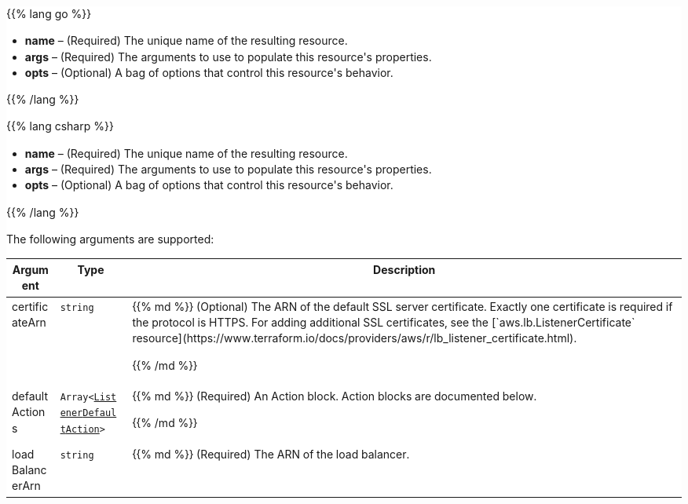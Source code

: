 {{% lang go %}}
<ul class="pl-10">
    <li><strong>name</strong> &ndash; (Required) The unique name of the resulting resource.</li>
    <li><strong>args</strong> &ndash; (Required) The arguments to use to populate this resource's properties.</li>
    <li><strong>opts</strong> &ndash; (Optional) A bag of options that control this resource's behavior.</li>
</ul>
{{% /lang %}}

{{% lang csharp %}}
<ul class="pl-10">
    <li><strong>name</strong> &ndash; (Required) The unique name of the resulting resource.</li>
    <li><strong>args</strong> &ndash; (Required) The arguments to use to populate this resource's properties.</li>
    <li><strong>opts</strong> &ndash; (Optional) A bag of options that control this resource's behavior.</li>
</ul>
{{% /lang %}}

The following arguments are supported:

<table class="ml-6">
    <thead>
        <tr>
            <th>Argument</th>
            <th>Type</th>
            <th>Description</th>
        </tr>
    </thead>
    <tbody>
        <tr>
            <td class="align-top">certificate<wbr>Arn</td>
            <td class="align-top"><code>string</code></td>
            <td class="align-top">{{% md %}}
(Optional) The ARN of the default SSL server certificate. Exactly one certificate is required if the protocol is HTTPS. For adding additional SSL certificates, see the [`aws.lb.ListenerCertificate` resource](https://www.terraform.io/docs/providers/aws/r/lb_listener_certificate.html).

{{% /md %}}</td>
        </tr>
        <tr>
            <td class="align-top">default<wbr>Actions</td>
            <td class="align-top"><code>Array&lt;<wbr><a href="#listenerdefaultaction">Listener<wbr>Default<wbr>Action</a><wbr>&gt;</code></td>
            <td class="align-top">{{% md %}}
(Required) An Action block. Action blocks are documented below.

{{% /md %}}</td>
        </tr>
        <tr>
            <td class="align-top">load<wbr>Balancer<wbr>Arn</td>
            <td class="align-top"><code>string</code></td>
            <td class="align-top">{{% md %}}
(Required) The ARN of the load balancer.
